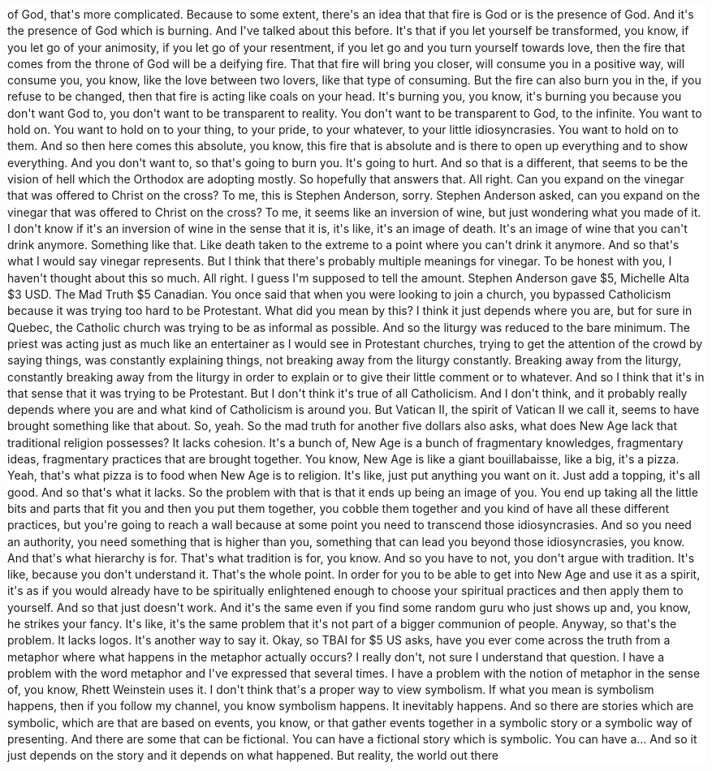 of God, that's more complicated. Because to some extent, there's an idea that that fire is God or is the presence of God. And it's the presence of God which is burning. And I've talked about this before. It's that if you let yourself be transformed, you know, if you let go of your animosity, if you let go of your resentment, if you let go and you turn yourself towards love, then the fire that comes from the throne of God will be a deifying fire. That that fire will bring you closer, will consume you in a positive way, will consume you, you know, like the love between two lovers, like that type of consuming. But the fire can also burn you in the, if you refuse to be changed, then that fire is acting like coals on your head. It's burning you, you know, it's burning you because you don't want God to, you don't want to be transparent to reality. You don't want to be transparent to God, to the infinite. You want to hold on. You want to hold on to your thing, to your pride, to your whatever, to your little idiosyncrasies. You want to hold on to them. And so then here comes this absolute, you know, this fire that is absolute and is there to open up everything and to show everything. And you don't want to, so that's going to burn you. It's going to hurt. And so that is a different, that seems to be the vision of hell which the Orthodox are adopting mostly. So hopefully that answers that. All right. Can you expand on the vinegar that was offered to Christ on the cross? To me, this is Stephen Anderson, sorry. Stephen Anderson asked, can you expand on the vinegar that was offered to Christ on the cross? To me, it seems like an inversion of wine, but just wondering what you made of it. I don't know if it's an inversion of wine in the sense that it is, it's like, it's an image of death. It's an image of wine that you can't drink anymore. Something like that. Like death taken to the extreme to a point where you can't drink it anymore. And so that's what I would say vinegar represents. But I think that there's probably multiple meanings for vinegar. To be honest with you, I haven't thought about this so much. All right. I guess I'm supposed to tell the amount. Stephen Anderson gave $5, Michelle Alta $3 USD. The Mad Truth $5 Canadian. You once said that when you were looking to join a church, you bypassed Catholicism because it was trying too hard to be Protestant. What did you mean by this? I think it just depends where you are, but for sure in Quebec, the Catholic church was trying to be as informal as possible. And so the liturgy was reduced to the bare minimum. The priest was acting just as much like an entertainer as I would see in Protestant churches, trying to get the attention of the crowd by saying things, was constantly explaining things, not breaking away from the liturgy constantly. Breaking away from the liturgy, constantly breaking away from the liturgy in order to explain or to give their little comment or to whatever. And so I think that it's in that sense that it was trying to be Protestant. But I don't think it's true of all Catholicism. And I don't think, and it probably really depends where you are and what kind of Catholicism is around you. But Vatican II, the spirit of Vatican II we call it, seems to have brought something like that about. So, yeah. So the mad truth for another five dollars also asks, what does New Age lack that traditional religion possesses? It lacks cohesion. It's a bunch of, New Age is a bunch of fragmentary knowledges, fragmentary ideas, fragmentary practices that are brought together. You know, New Age is like a giant bouillabaisse, like a big, it's a pizza. Yeah, that's what pizza is to food when New Age is to religion. It's like, just put anything you want on it. Just add a topping, it's all good. And so that's what it lacks. So the problem with that is that it ends up being an image of you. You end up taking all the little bits and parts that fit you and then you put them together, you cobble them together and you kind of have all these different practices, but you're going to reach a wall because at some point you need to transcend those idiosyncrasies. And so you need an authority, you need something that is higher than you, something that can lead you beyond those idiosyncrasies, you know. And that's what hierarchy is for. That's what tradition is for, you know. And so you have to not, you don't argue with tradition. It's like, because you don't understand it. That's the whole point. In order for you to be able to get into New Age and use it as a spirit, it's as if you would already have to be spiritually enlightened enough to choose your spiritual practices and then apply them to yourself. And so that just doesn't work. And it's the same even if you find some random guru who just shows up and, you know, he strikes your fancy. It's like, it's the same problem that it's not part of a bigger communion of people. Anyway, so that's the problem. It lacks logos. It's another way to say it. Okay, so TBAI for $5 US asks, have you ever come across the truth from a metaphor where what happens in the metaphor actually occurs? I really don't, not sure I understand that question. I have a problem with the word metaphor and I've expressed that several times. I have a problem with the notion of metaphor in the sense of, you know, Rhett Weinstein uses it. I don't think that's a proper way to view symbolism. If what you mean is symbolism happens, then if you follow my channel, you know symbolism happens. It inevitably happens. And so there are stories which are symbolic, which are that are based on events, you know, or that gather events together in a symbolic story or a symbolic way of presenting. And there are some that can be fictional. You can have a fictional story which is symbolic. You can have a... And so it just depends on the story and it depends on what happened. But reality, the world out there